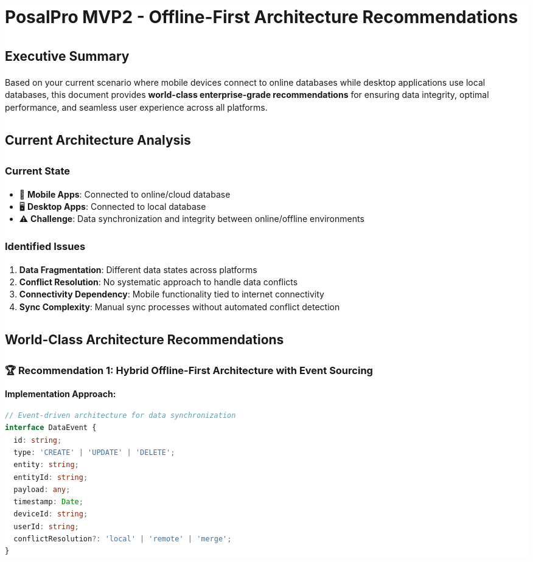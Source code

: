 # PosalPro MVP2 - Offline-First Architecture Recommendations

## Executive Summary

Based on your current scenario where mobile devices connect to online databases
while desktop applications use local databases, this document provides
**world-class enterprise-grade recommendations** for ensuring data integrity,
optimal performance, and seamless user experience across all platforms.

## Current Architecture Analysis

### **Current State**

- 📱 **Mobile Apps**: Connected to online/cloud database
- 🖥️ **Desktop Apps**: Connected to local database
- ⚠️ **Challenge**: Data synchronization and integrity between online/offline
  environments

### **Identified Issues**

1. **Data Fragmentation**: Different data states across platforms
2. **Conflict Resolution**: No systematic approach to handle data conflicts
3. **Connectivity Dependency**: Mobile functionality tied to internet
   connectivity
4. **Sync Complexity**: Manual sync processes without automated conflict
   detection

## World-Class Architecture Recommendations

### 🏆 **Recommendation 1: Hybrid Offline-First Architecture with Event Sourcing**

**Implementation Approach:**

```typescript
// Event-driven architecture for data synchronization
interface DataEvent {
  id: string;
  type: 'CREATE' | 'UPDATE' | 'DELETE';
  entity: string;
  entityId: string;
  payload: any;
  timestamp: Date;
  deviceId: string;
  userId: string;
  conflictResolution?: 'local' | 'remote' | 'merge';
}
```

